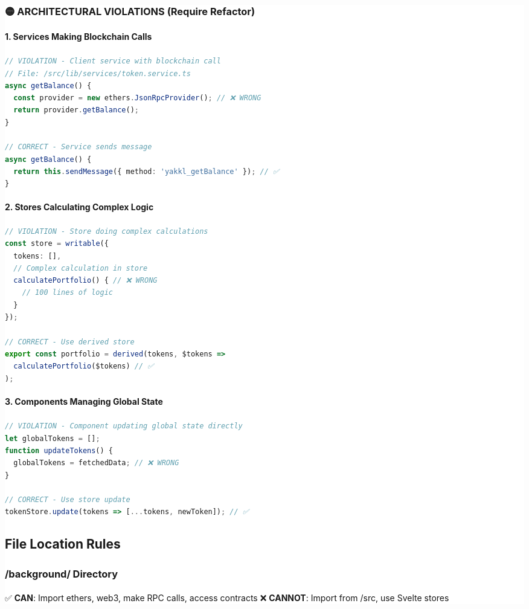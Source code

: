 ### 🟡 ARCHITECTURAL VIOLATIONS (Require Refactor)

#### 1. Services Making Blockchain Calls
```typescript
// VIOLATION - Client service with blockchain call
// File: /src/lib/services/token.service.ts
async getBalance() {
  const provider = new ethers.JsonRpcProvider(); // ❌ WRONG
  return provider.getBalance();
}

// CORRECT - Service sends message
async getBalance() {
  return this.sendMessage({ method: 'yakkl_getBalance' }); // ✅
}
```

#### 2. Stores Calculating Complex Logic
```typescript
// VIOLATION - Store doing complex calculations
const store = writable({
  tokens: [],
  // Complex calculation in store
  calculatePortfolio() { // ❌ WRONG
    // 100 lines of logic
  }
});

// CORRECT - Use derived store
export const portfolio = derived(tokens, $tokens => 
  calculatePortfolio($tokens) // ✅
);
```

#### 3. Components Managing Global State
```typescript
// VIOLATION - Component updating global state directly
let globalTokens = [];
function updateTokens() {
  globalTokens = fetchedData; // ❌ WRONG
}

// CORRECT - Use store update
tokenStore.update(tokens => [...tokens, newToken]); // ✅
```

## File Location Rules

### /background/ Directory
✅ **CAN**: Import ethers, web3, make RPC calls, access contracts
❌ **CANNOT**: Import from /src, use Svelte stores
